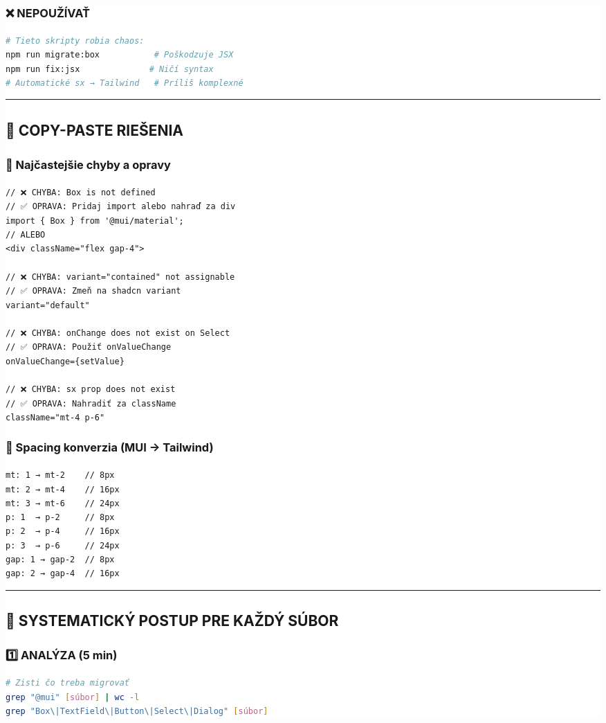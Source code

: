 ### ❌ NEPOUŽÍVAŤ
```bash
# Tieto skripty robia chaos:
npm run migrate:box           # Poškodzuje JSX
npm run fix:jsx              # Ničí syntax
# Automatické sx → Tailwind   # Príliš komplexné
```

---

## 📝 COPY-PASTE RIEŠENIA

### 🔧 Najčastejšie chyby a opravy
```tsx
// ❌ CHYBA: Box is not defined
// ✅ OPRAVA: Pridaj import alebo nahraď za div
import { Box } from '@mui/material';
// ALEBO
<div className="flex gap-4">

// ❌ CHYBA: variant="contained" not assignable
// ✅ OPRAVA: Zmeň na shadcn variant
variant="default"

// ❌ CHYBA: onChange does not exist on Select
// ✅ OPRAVA: Použiť onValueChange
onValueChange={setValue}

// ❌ CHYBA: sx prop does not exist
// ✅ OPRAVA: Nahradiť za className
className="mt-4 p-6"
```

### 🎨 Spacing konverzia (MUI → Tailwind)
```tsx
mt: 1 → mt-2    // 8px
mt: 2 → mt-4    // 16px
mt: 3 → mt-6    // 24px
p: 1  → p-2     // 8px
p: 2  → p-4     // 16px
p: 3  → p-6     // 24px
gap: 1 → gap-2  // 8px
gap: 2 → gap-4  // 16px
```

---

## 🎯 SYSTEMATICKÝ POSTUP PRE KAŽDÝ SÚBOR

### 1️⃣ ANALÝZA (5 min)
```bash
# Zisti čo treba migrovať
grep "@mui" [súbor] | wc -l
grep "Box\|TextField\|Button\|Select\|Dialog" [súbor]
```
